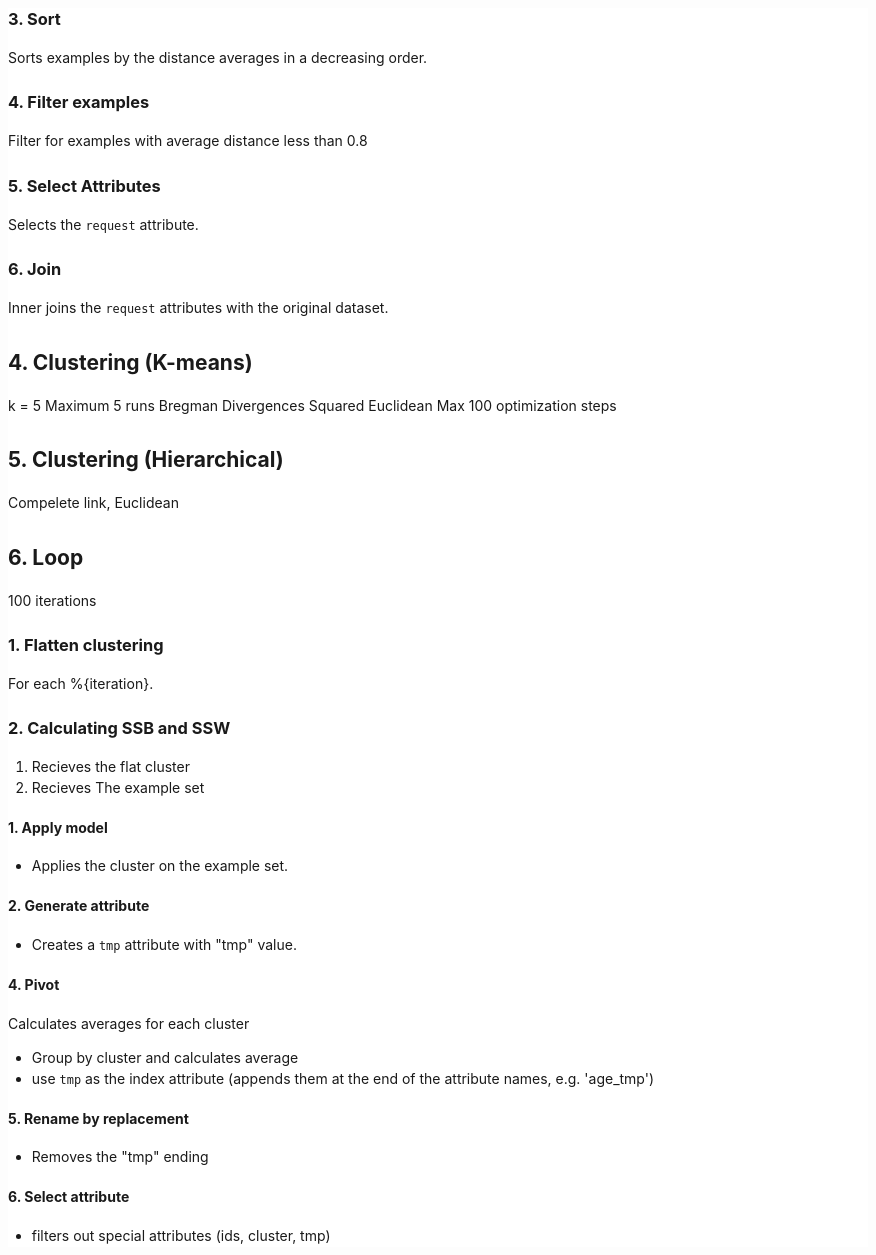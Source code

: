 ### 3. Sort
Sorts examples by the distance averages in a decreasing order.

### 4. Filter examples
Filter for examples with average distance less than 0.8

### 5. Select Attributes
Selects the `request` attribute.

### 6. Join
Inner joins the `request` attributes with the original dataset.

## 4. Clustering (K-means)
k = 5
Maximum 5 runs
Bregman Divergences
Squared Euclidean
Max 100 optimization steps

## 5. Clustering (Hierarchical)
Compelete link, Euclidean

## 6. Loop
100 iterations
### 1. Flatten clustering
For each %{iteration}.

### 2. Calculating SSB and SSW
 1. Recieves the flat cluster
 2. Recieves The example set

#### 1. Apply model
 * Applies the cluster on the example set.

#### 2. Generate attribute
 * Creates a `tmp` attribute with "tmp" value.


#### 4. Pivot
Calculates averages for each cluster
 * Group by cluster and calculates average
 * use `tmp` as the index attribute (appends them at the end of the attribute names, e.g. 'age_tmp')
#### 5. Rename by replacement
 * Removes the "tmp" ending
#### 6. Select attribute
 * filters out special attributes (ids, cluster, tmp)
